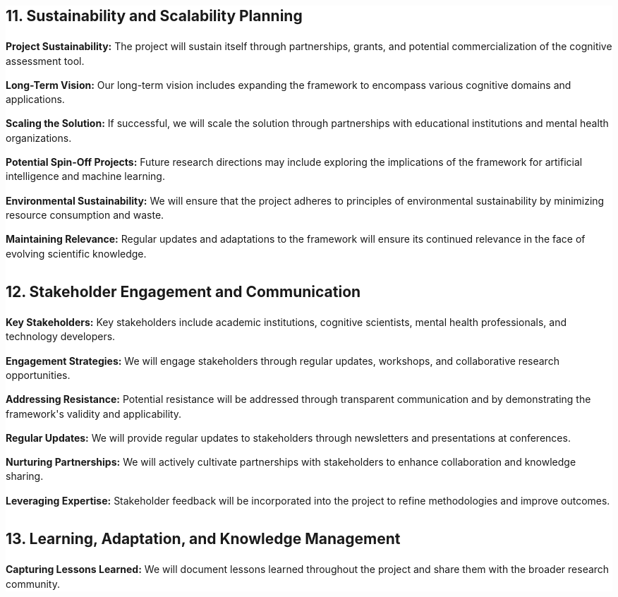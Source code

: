 ## 11. Sustainability and Scalability Planning

**Project Sustainability:**
The project will sustain itself through partnerships, grants, and potential commercialization of the cognitive assessment tool.

**Long-Term Vision:**
Our long-term vision includes expanding the framework to encompass various cognitive domains and applications.

**Scaling the Solution:**
If successful, we will scale the solution through partnerships with educational institutions and mental health organizations.

**Potential Spin-Off Projects:**
Future research directions may include exploring the implications of the framework for artificial intelligence and machine learning.

**Environmental Sustainability:**
We will ensure that the project adheres to principles of environmental sustainability by minimizing resource consumption and waste.

**Maintaining Relevance:**
Regular updates and adaptations to the framework will ensure its continued relevance in the face of evolving scientific knowledge.

## 12. Stakeholder Engagement and Communication

**Key Stakeholders:**
Key stakeholders include academic institutions, cognitive scientists, mental health professionals, and technology developers.

**Engagement Strategies:**
We will engage stakeholders through regular updates, workshops, and collaborative research opportunities.

**Addressing Resistance:**
Potential resistance will be addressed through transparent communication and by demonstrating the framework's validity and applicability.

**Regular Updates:**
We will provide regular updates to stakeholders through newsletters and presentations at conferences.

**Nurturing Partnerships:**
We will actively cultivate partnerships with stakeholders to enhance collaboration and knowledge sharing.

**Leveraging Expertise:**
Stakeholder feedback will be incorporated into the project to refine methodologies and improve outcomes.

## 13. Learning, Adaptation, and Knowledge Management

**Capturing Lessons Learned:**
We will document lessons learned throughout the project and share them with the broader research community.
